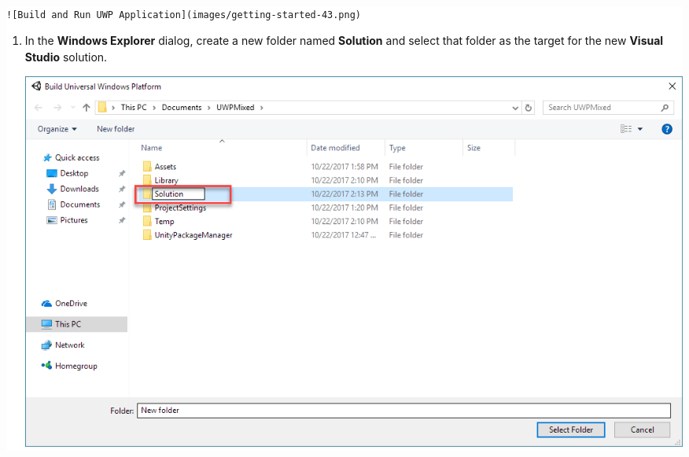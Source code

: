     ![Build and Run UWP Application](images/getting-started-43.png)

1. In the **Windows Explorer** dialog, create a new folder named **Solution** and select that folder as the target for the new **Visual Studio** solution.

    ![Windows Explorer Dialog](images/getting-started-44.png)
